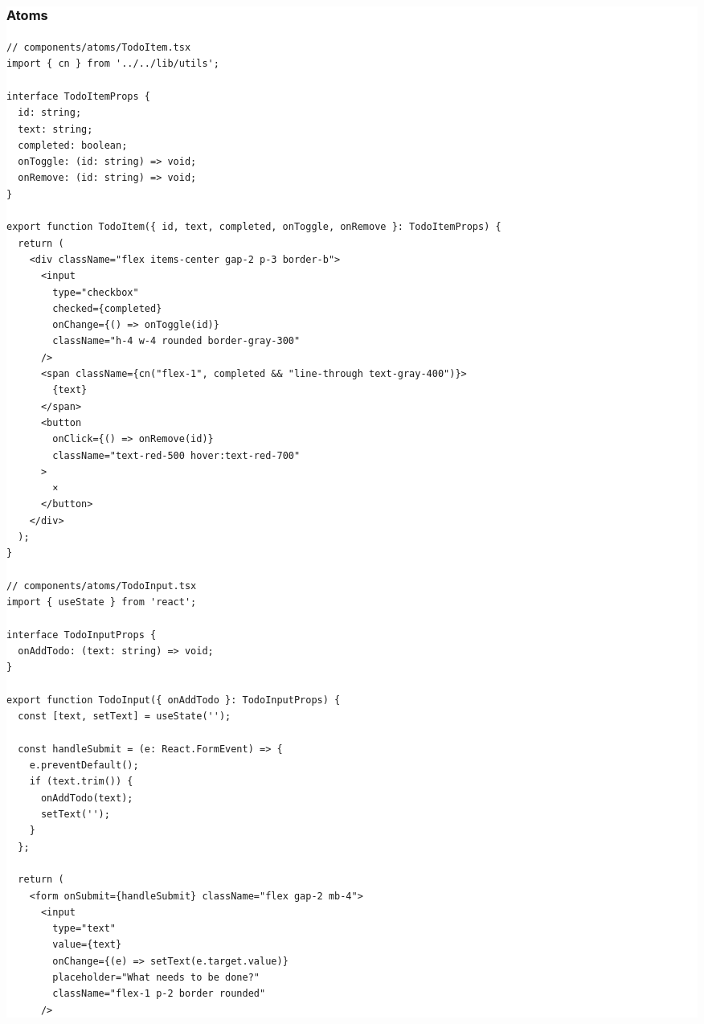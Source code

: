 ### Atoms

```tsx
// components/atoms/TodoItem.tsx
import { cn } from '../../lib/utils';

interface TodoItemProps {
  id: string;
  text: string;
  completed: boolean;
  onToggle: (id: string) => void;
  onRemove: (id: string) => void;
}

export function TodoItem({ id, text, completed, onToggle, onRemove }: TodoItemProps) {
  return (
    <div className="flex items-center gap-2 p-3 border-b">
      <input
        type="checkbox"
        checked={completed}
        onChange={() => onToggle(id)}
        className="h-4 w-4 rounded border-gray-300"
      />
      <span className={cn("flex-1", completed && "line-through text-gray-400")}>
        {text}
      </span>
      <button
        onClick={() => onRemove(id)}
        className="text-red-500 hover:text-red-700"
      >
        ×
      </button>
    </div>
  );
}

// components/atoms/TodoInput.tsx
import { useState } from 'react';

interface TodoInputProps {
  onAddTodo: (text: string) => void;
}

export function TodoInput({ onAddTodo }: TodoInputProps) {
  const [text, setText] = useState('');

  const handleSubmit = (e: React.FormEvent) => {
    e.preventDefault();
    if (text.trim()) {
      onAddTodo(text);
      setText('');
    }
  };

  return (
    <form onSubmit={handleSubmit} className="flex gap-2 mb-4">
      <input
        type="text"
        value={text}
        onChange={(e) => setText(e.target.value)}
        placeholder="What needs to be done?"
        className="flex-1 p-2 border rounded"
      />
```

  [id: string]: T;